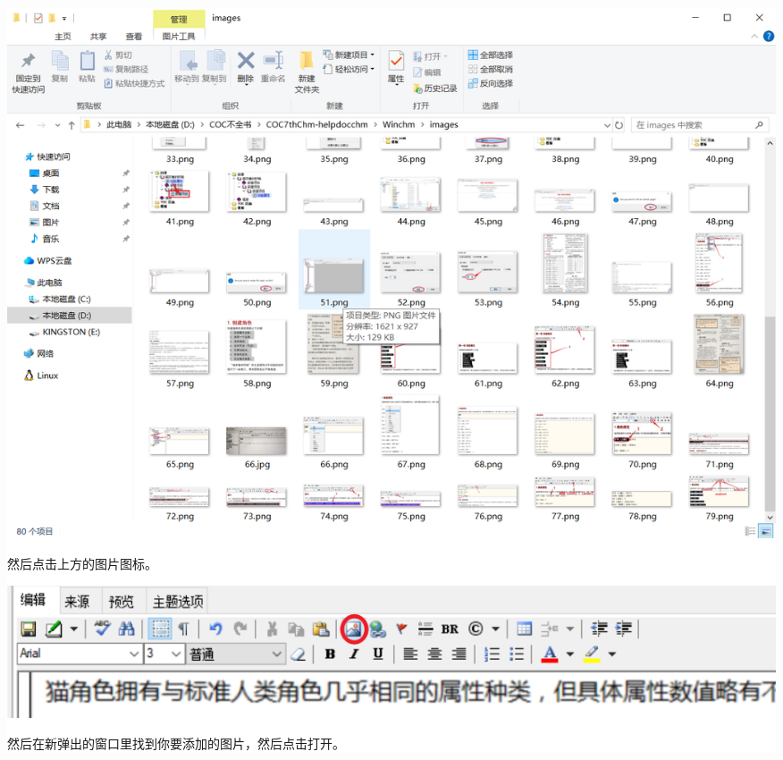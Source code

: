 <img alt="待加" src="./images/80.png" width="100%">

然后点击上方的图片图标。

<img alt="待加" src="./images/81.png" width="100%">

然后在新弹出的窗口里找到你要添加的图片，然后点击打开。
